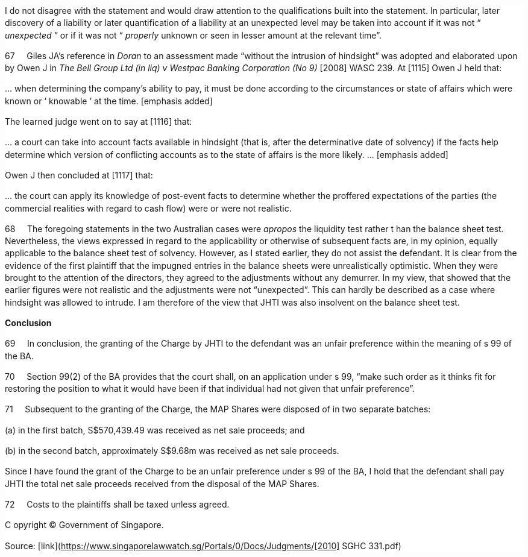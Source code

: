 I do not disagree with the statement and would draw attention to the qualifications built into the statement. In particular, later discovery of a liability or later quantification of a liability at an unexpected level may be taken into account if it was not “ _unexpected_ ” or if it was not “ _properly_ unknown or seen in lesser amount at the relevant time”. 

67     Giles JA’s reference in _Doran_ to an assessment made “without the intrusion of hindsight” was adopted and elaborated upon by Owen J in _The Bell Group Ltd (in liq) v Westpac Banking Corporation (No 9)_ [2008] WASC 239. At [1115] Owen J held that: 


 ... when determining the company’s ability to pay, it must be done according to the circumstances or state of affairs which were known or ‘ knowable ’ at the time. [emphasis added] 

The learned judge went on to say at [1116] that: 

 ... a court can take into account facts available in hindsight (that is, after the determinative date of solvency) if the facts help determine which version of conflicting accounts as to the state of affairs is the more likely. ... [emphasis added] 

Owen J then concluded at [1117] that: 

 ... the court can apply its knowledge of post-event facts to determine whether the proffered expectations of the parties (the commercial realities with regard to cash flow) were or were not realistic. 

68     The foregoing statements in the two Australian cases were _apropos_ the liquidity test rather t han the balance sheet test. Nevertheless, the views expressed in regard to the applicability or otherwise of subsequent facts are, in my opinion, equally applicable to the balance sheet test of solvency. However, as I stated earlier, they do not assist the defendant. It is clear from the evidence of the first plaintiff that the impugned entries in the balance sheets were unrealistically optimistic. When they were brought to the attention of the directors, they agreed to the adjustments without any demurrer. In my view, that showed that the earlier figures were not realistic and the adjustments were not “unexpected”. This can hardly be described as a case where hindsight was allowed to intrude. I am therefore of the view that JHTI was also insolvent on the balance sheet test. 

**Conclusion** 

69     In conclusion, the granting of the Charge by JHTI to the defendant was an unfair preference within the meaning of s 99 of the BA. 

70     Section 99(2) of the BA provides that the court shall, on an application under s 99, “make such order as it thinks fit for restoring the position to what it would have been if that individual had not given that unfair preference”. 

71     Subsequent to the granting of the Charge, the MAP Shares were disposed of in two separate batches: 

 (a) in the first batch, S$570,439.49 was received as net sale proceeds; and 

 (b) in the second batch, approximately S$9.68m was received as net sale proceeds. 

Since I have found the grant of the Charge to be an unfair preference under s 99 of the BA, I hold that the defendant shall pay JHTI the total net sale proceeds received from the disposal of the MAP Shares. 

72     Costs to the plaintiffs shall be taxed unless agreed. 

 C opyright © Government of Singapore. 


Source: [link](https://www.singaporelawwatch.sg/Portals/0/Docs/Judgments/[2010] SGHC 331.pdf)
